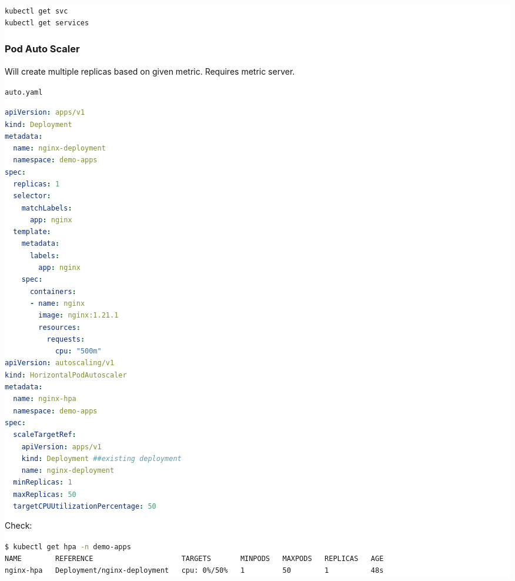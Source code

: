 ```sh
kubectl get svc
kubectl get services
```

### Pod Auto Scaler

Will create multiple replicas based on given metric.
Requires metric server.

`auto.yaml`

```yaml
apiVersion: apps/v1
kind: Deployment
metadata:
  name: nginx-deployment
  namespace: demo-apps
spec:
  replicas: 1
  selector:
    matchLabels:
      app: nginx
  template:
    metadata:
      labels:
        app: nginx
    spec:
      containers:
      - name: nginx
        image: nginx:1.21.1
        resources:
          requests:
            cpu: "500m"
apiVersion: autoscaling/v1
kind: HorizontalPodAutoscaler
metadata:
  name: nginx-hpa
  namespace: demo-apps
spec:
  scaleTargetRef:
    apiVersion: apps/v1
    kind: Deployment ##existing deployment
    name: nginx-deployment
  minReplicas: 1
  maxReplicas: 50
  targetCPUUtilizationPercentage: 50
```

Check:

```sh
$ kubectl get hpa -n demo-apps
NAME        REFERENCE                     TARGETS       MINPODS   MAXPODS   REPLICAS   AGE
nginx-hpa   Deployment/nginx-deployment   cpu: 0%/50%   1         50        1          48s
```
